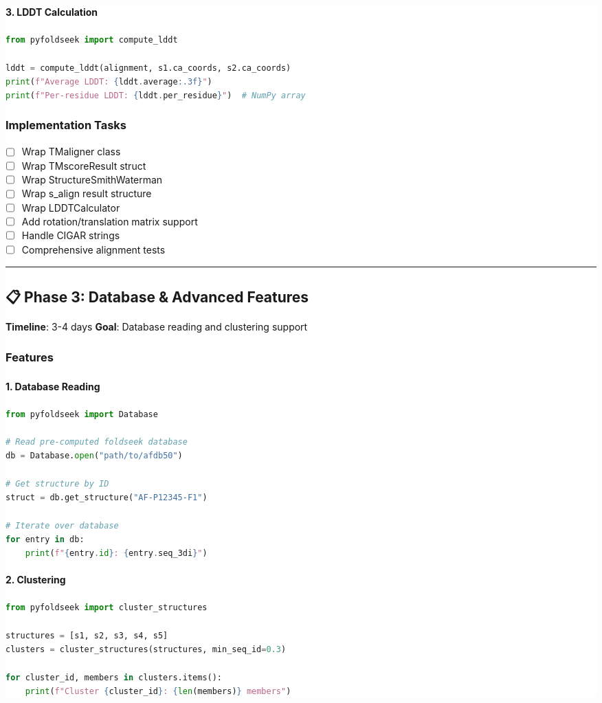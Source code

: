 #### 3. LDDT Calculation
```python
from pyfoldseek import compute_lddt

lddt = compute_lddt(alignment, s1.ca_coords, s2.ca_coords)
print(f"Average LDDT: {lddt.average:.3f}")
print(f"Per-residue LDDT: {lddt.per_residue}")  # NumPy array
```

### Implementation Tasks
- [ ] Wrap TMaligner class
- [ ] Wrap TMscoreResult struct
- [ ] Wrap StructureSmithWaterman
- [ ] Wrap s_align result structure
- [ ] Wrap LDDTCalculator
- [ ] Add rotation/translation matrix support
- [ ] Handle CIGAR strings
- [ ] Comprehensive alignment tests

---

## 📋 Phase 3: Database & Advanced Features

**Timeline**: 3-4 days
**Goal**: Database reading and clustering support

### Features

#### 1. Database Reading
```python
from pyfoldseek import Database

# Read pre-computed foldseek database
db = Database.open("path/to/afdb50")

# Get structure by ID
struct = db.get_structure("AF-P12345-F1")

# Iterate over database
for entry in db:
    print(f"{entry.id}: {entry.seq_3di}")
```

#### 2. Clustering
```python
from pyfoldseek import cluster_structures

structures = [s1, s2, s3, s4, s5]
clusters = cluster_structures(structures, min_seq_id=0.3)

for cluster_id, members in clusters.items():
    print(f"Cluster {cluster_id}: {len(members)} members")
```
